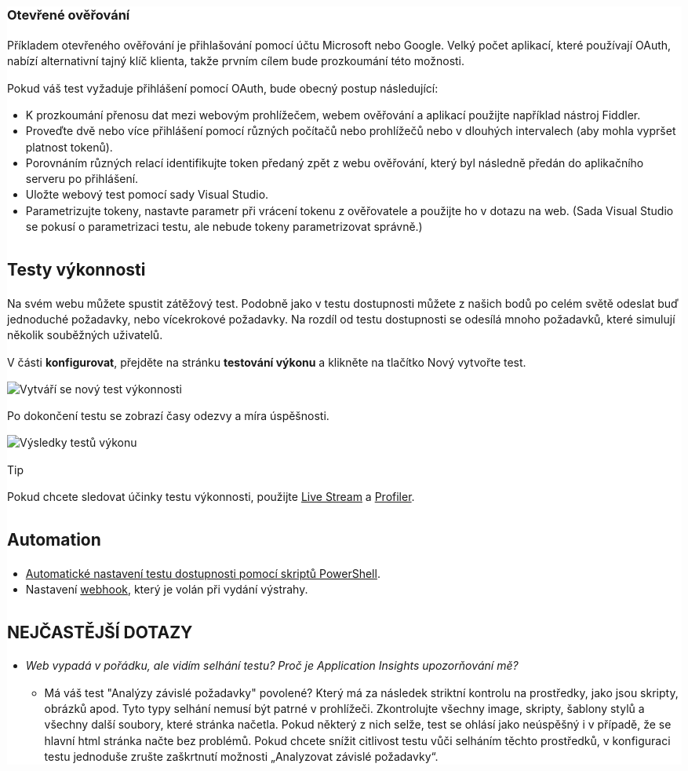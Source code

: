 ### <a name="open-authentication"></a>Otevřené ověřování
Příkladem otevřeného ověřování je přihlašování pomocí účtu Microsoft nebo Google. Velký počet aplikací, které používají OAuth, nabízí alternativní tajný klíč klienta, takže prvním cílem bude prozkoumání této možnosti.

Pokud váš test vyžaduje přihlášení pomocí OAuth, bude obecný postup následující:

* K prozkoumání přenosu dat mezi webovým prohlížečem, webem ověřování a aplikací použijte například nástroj Fiddler.
* Proveďte dvě nebo více přihlášení pomocí různých počítačů nebo prohlížečů nebo v dlouhých intervalech (aby mohla vypršet platnost tokenů).
* Porovnáním různých relací identifikujte token předaný zpět z webu ověřování, který byl následně předán do aplikačního serveru po přihlášení.
* Uložte webový test pomocí sady Visual Studio.
* Parametrizujte tokeny, nastavte parametr při vrácení tokenu z ověřovatele a použijte ho v dotazu na web.
  (Sada Visual Studio se pokusí o parametrizaci testu, ale nebude tokeny parametrizovat správně.)

## <a name="performance-tests"></a>Testy výkonnosti
Na svém webu můžete spustit zátěžový test. Podobně jako v testu dostupnosti můžete z našich bodů po celém světě odeslat buď jednoduché požadavky, nebo vícekrokové požadavky. Na rozdíl od testu dostupnosti se odesílá mnoho požadavků, které simulují několik souběžných uživatelů.

V části **konfigurovat**, přejděte na stránku **testování výkonu** a klikněte na tlačítko Nový vytvořte test.

![Vytváří se nový test výkonnosti](./media/monitor-web-app-availability/11new-performance-test.png)

Po dokončení testu se zobrazí časy odezvy a míra úspěšnosti.

![Výsledky testů výkonu](./media/monitor-web-app-availability/12performance-test.png)

> [!TIP]
> Pokud chcete sledovat účinky testu výkonnosti, použijte [Live Stream](../../azure-monitor/app/live-stream.md) a [Profiler](../../azure-monitor/app/profiler.md).
>

## <a name="automation"></a>Automation
* [Automatické nastavení testu dostupnosti pomocí skriptů PowerShell](../../azure-monitor/app/powershell.md#add-an-availability-test).
* Nastavení [webhook](../../azure-monitor/platform/alerts-webhooks.md), který je volán při vydání výstrahy.

## <a name="qna"></a> NEJČASTĚJŠÍ DOTAZY

* *Web vypadá v pořádku, ale vidím selhání testu? Proč je Application Insights upozorňování mě?*

    * Má váš test "Analýzy závislé požadavky" povolené? Který má za následek striktní kontrolu na prostředky, jako jsou skripty, obrázků apod. Tyto typy selhání nemusí být patrné v prohlížeči. Zkontrolujte všechny image, skripty, šablony stylů a všechny další soubory, které stránka načetla. Pokud některý z nich selže, test se ohlásí jako neúspěšný i v případě, že se hlavní html stránka načte bez problémů. Pokud chcete snížit citlivost testu vůči selháním těchto prostředků, v konfiguraci testu jednoduše zrušte zaškrtnutí možnosti „Analyzovat závislé požadavky“. 


[azure-availability]: ../../insights-create-web-tests.md
[diagnostic]: ../../azure-monitor/app/diagnostic-search.md
[qna]: ../../azure-monitor/app/troubleshoot-faq.md
[start]: ../../application-insights/app-insights-overview.md
